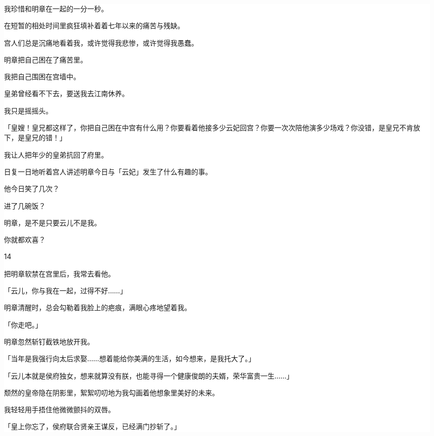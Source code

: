 我珍惜和明章在一起的一分一秒。


在短暂的相处时间里疯狂填补着着七年以来的痛苦与残缺。


宫人们总是沉痛地看着我，或许觉得我悲惨，或许觉得我愚蠢。


明章把自己困在了痛苦里。


我把自己围困在宫墙中。


皇弟曾经看不下去，要送我去江南休养。


我只是摇摇头。


「皇嫂！皇兄都这样了，你把自己困在中宫有什么用？你要看着他接多少云妃回宫？你要一次次陪他演多少场戏？你没错，是皇兄不肯放下，是皇兄的错！」


我让人把年少的皇弟抗回了府里。


日复一日地听着宫人讲述明章今日与「云妃」发生了什么有趣的事。


他今日笑了几次？


进了几碗饭？


明章，是不是只要云儿不是我。


你就都欢喜？


14


把明章软禁在宫里后，我常去看他。


「云儿，你与我在一起，过得不好……」


明章清醒时，总会勾勒着我脸上的疤痕，满眼心疼地望着我。


「你走吧。」


明章忽然斩钉截铁地放开我。


「当年是我强行向太后求娶……想着能给你美满的生活，如今想来，是我托大了。」


「云儿本就是侯府独女，想来就算没有朕，也能寻得一个健康俊朗的夫婿，荣华富贵一生……」


颓然的皇帝隐在阴影里，絮絮叨叨地为我勾画着他想象里美好的未来。


我轻轻用手捂住他微微颤抖的双唇。


「皇上你忘了，侯府联合贤亲王谋反，已经满门抄斩了。」
